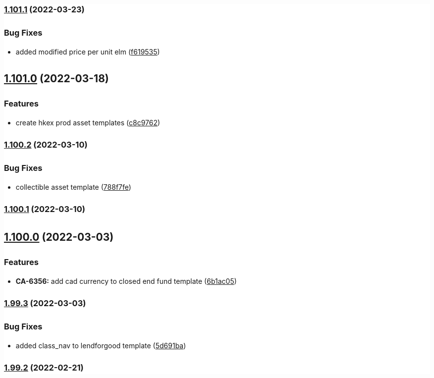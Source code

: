 ### [1.101.1](https://gitlab.com/ConsenSys/codefi/products/assets/metadata-api/compare/v1.101.0...v1.101.1) (2022-03-23)


### Bug Fixes

* added modified price per unit elm ([f619535](https://gitlab.com/ConsenSys/codefi/products/assets/metadata-api/commit/f61953560c7367e8a3d6fa8be7c3f4d6124032c0))

## [1.101.0](https://gitlab.com/ConsenSys/codefi/products/assets/metadata-api/compare/v1.100.2...v1.101.0) (2022-03-18)


### Features

* create hkex prod asset templates ([c8c9762](https://gitlab.com/ConsenSys/codefi/products/assets/metadata-api/commit/c8c976280ab1fedc46a4ddd4449fe69d6a612736))

### [1.100.2](https://gitlab.com/ConsenSys/codefi/products/assets/metadata-api/compare/v1.100.1...v1.100.2) (2022-03-10)


### Bug Fixes

* collectible asset template ([788f7fe](https://gitlab.com/ConsenSys/codefi/products/assets/metadata-api/commit/788f7fed07e8a1530dd8320a00766dc4773d29e4))

### [1.100.1](https://gitlab.com/ConsenSys/codefi/products/assets/metadata-api/compare/v1.100.0...v1.100.1) (2022-03-10)

## [1.100.0](https://gitlab.com/ConsenSys/codefi/products/assets/metadata-api/compare/v1.99.3...v1.100.0) (2022-03-03)


### Features

* **CA-6356:** add cad currency to closed end fund template ([6b1ac05](https://gitlab.com/ConsenSys/codefi/products/assets/metadata-api/commit/6b1ac05d50544b8c4bdeabb374e637d68ef76b6f))

### [1.99.3](https://gitlab.com/ConsenSys/codefi/products/assets/metadata-api/compare/v1.99.2...v1.99.3) (2022-03-03)


### Bug Fixes

* added class_nav to lendforgood template ([5d691ba](https://gitlab.com/ConsenSys/codefi/products/assets/metadata-api/commit/5d691ba61d5cf750b498731e0e248c63a3b43253))

### [1.99.2](https://gitlab.com/ConsenSys/codefi/products/assets/metadata-api/compare/v1.99.1...v1.99.2) (2022-02-21)
